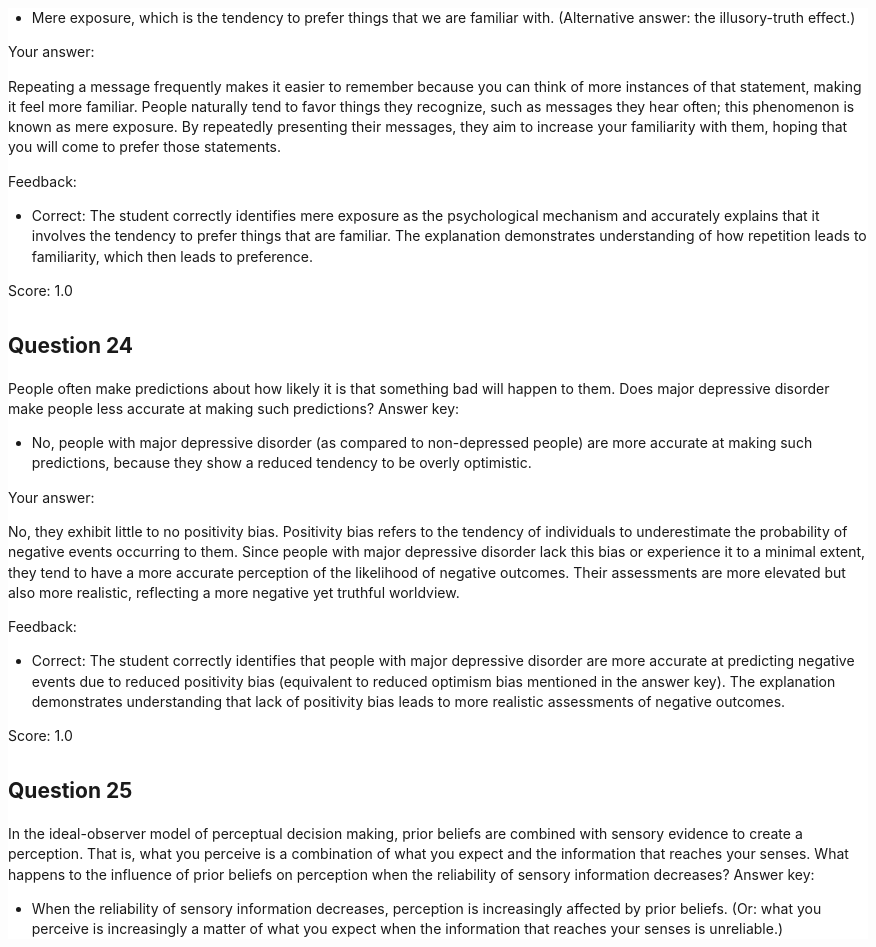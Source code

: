 - Mere exposure, which is the tendency to prefer things that we are familiar with. (Alternative answer: the illusory-truth effect.)

Your answer:

Repeating a message frequently makes it easier to remember because you can think of more instances of that statement, making it feel more familiar. People naturally tend to favor things they recognize, such as messages they hear often; this phenomenon is known as mere exposure. By repeatedly presenting their messages, they aim to increase your familiarity with them, hoping that you will come to prefer those statements.

Feedback:

- Correct: The student correctly identifies mere exposure as the psychological mechanism and accurately explains that it involves the tendency to prefer things that are familiar. The explanation demonstrates understanding of how repetition leads to familiarity, which then leads to preference.

Score: 1.0

## Question 24
            
People often make predictions about how likely it is that something bad will happen to them. Does major depressive disorder make people less accurate at making such predictions?
Answer key:

- No, people with major depressive disorder (as compared to non-depressed people) are more accurate at making such predictions, because they show a reduced tendency to be overly optimistic.

Your answer:

No, they exhibit little to no positivity bias. Positivity bias refers to the tendency of individuals to underestimate the probability of negative events occurring to them. Since people with major depressive disorder lack this bias or experience it to a minimal extent, they tend to have a more accurate perception of the likelihood of negative outcomes. Their assessments are more elevated but also more realistic, reflecting a more negative yet truthful worldview.

Feedback:

- Correct: The student correctly identifies that people with major depressive disorder are more accurate at predicting negative events due to reduced positivity bias (equivalent to reduced optimism bias mentioned in the answer key). The explanation demonstrates understanding that lack of positivity bias leads to more realistic assessments of negative outcomes.

Score: 1.0

## Question 25
            
In the ideal-observer model of perceptual decision making, prior beliefs are combined with sensory evidence to create a perception. That is, what you perceive is a combination of what you expect and the information that reaches your senses. What happens to the influence of prior beliefs on perception when the reliability of sensory information decreases?
Answer key:

- When the reliability of sensory information decreases, perception is increasingly affected by prior beliefs. (Or: what you perceive is increasingly a matter of what you expect when the information that reaches your senses is unreliable.)
